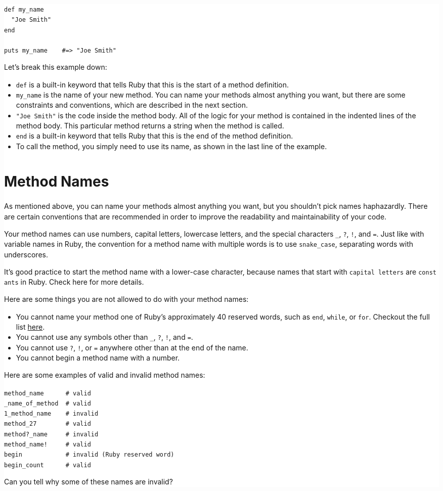 ```
def my_name
  "Joe Smith"
end

puts my_name    #=> "Joe Smith"
```

Let’s break this example down:

- `def` is a built-in keyword that tells Ruby that this is the start of a method definition.
- `my_name` is the name of your new method. You can name your methods almost anything you want, but there are some constraints and conventions, which are described in the next section.
- `"Joe Smith"` is the code inside the method body. All of the logic for your method is contained in the indented lines of the method body. This particular method returns a string when the method is called.
- `end` is a built-in keyword that tells Ruby that this is the end of the method definition.
- To call the method, you simply need to use its name, as shown in the last line of the example.

# Method Names
As mentioned above, you can name your methods almost anything you want, but you shouldn’t pick names haphazardly. There are certain conventions that are recommended in order to improve the readability and maintainability of your code.

Your method names can use numbers, capital letters, lowercase letters, and the special characters `_`, `?`, `!`, and `=`. Just like with variable names in Ruby, the convention for a method name with multiple words is to use `snake_case`, separating words with underscores.

It’s good practice to start the method name with a lower-case character, because names that start with `capital letters` are `constants` in Ruby. Check here for more details.

Here are some things you are not allowed to do with your method names:

- You cannot name your method one of Ruby’s approximately 40 reserved words, such as `end`, `while`, or `for`. Checkout the full list [here](http://www.java2s.com/Code/Ruby/Language-Basics/Rubysreservedwords.htm).
- You cannot use any symbols other than `_`, `?`, `!`, and `=`.
- You cannot use `?`, `!`, or `=` anywhere other than at the end of the name.
- You cannot begin a method name with a number.

Here are some examples of valid and invalid method names:

```
method_name      # valid
_name_of_method  # valid
1_method_name    # invalid
method_27        # valid
method?_name     # invalid
method_name!     # valid
begin            # invalid (Ruby reserved word)
begin_count      # valid
```

Can you tell why some of these names are invalid?
